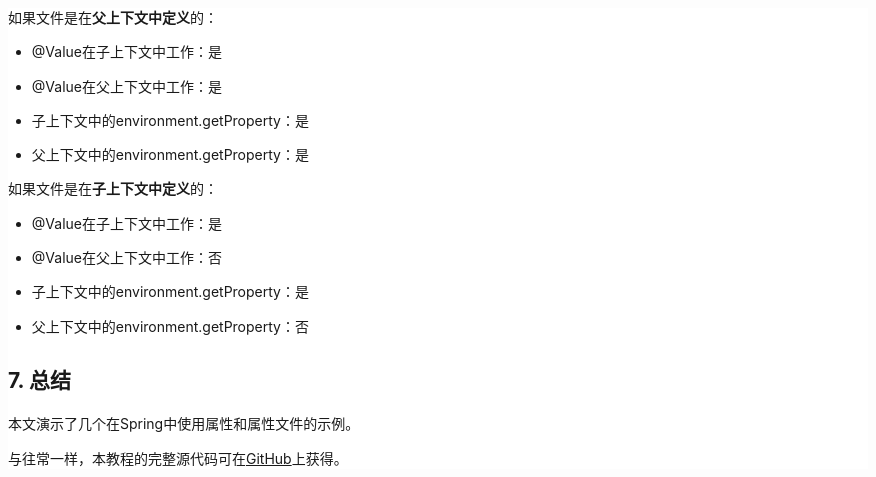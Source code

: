 如果文件是在**父上下文中定义**的：

-   @Value在子上下文中工作：是

-   @Value在父上下文中工作：是

-   子上下文中的environment.getProperty：是

-   父上下文中的environment.getProperty：是

如果文件是在**子上下文中定义**的：

-   @Value在子上下文中工作：是

-   @Value在父上下文中工作：否

-   子上下文中的environment.getProperty：是

-   父上下文中的environment.getProperty：否

## 7. 总结

本文演示了几个在Spring中使用属性和属性文件的示例。

与往常一样，本教程的完整源代码可在[GitHub](https://github.com/tuyucheng7/taketoday-tutorial4j/tree/master/spring-boot-modules/spring-boot-properties-1)上获得。